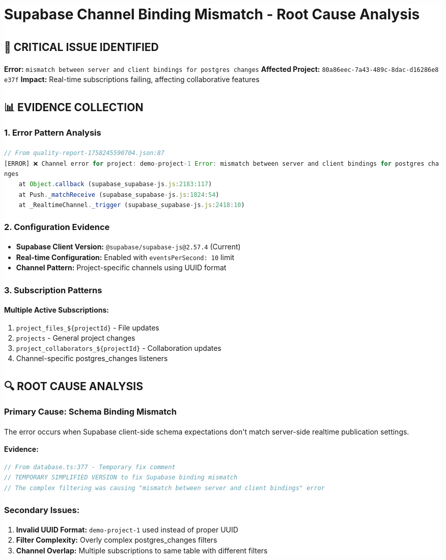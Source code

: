 # Supabase Channel Binding Mismatch - Root Cause Analysis

## 🔴 CRITICAL ISSUE IDENTIFIED

**Error:** `mismatch between server and client bindings for postgres changes`
**Affected Project:** `80a86eec-7a43-489c-8dac-d16286e8e37f`
**Impact:** Real-time subscriptions failing, affecting collaborative features

## 📊 EVIDENCE COLLECTION

### 1. Error Pattern Analysis
```javascript
// From quality-report-1758245590704.json:87
[ERROR] ❌ Channel error for project: demo-project-1 Error: mismatch between server and client bindings for postgres changes
    at Object.callback (supabase_supabase-js.js:2183:117)
    at Push._matchReceive (supabase_supabase-js.js:1824:54)
    at _RealtimeChannel._trigger (supabase_supabase-js.js:2418:10)
```

### 2. Configuration Evidence
- **Supabase Client Version:** `@supabase/supabase-js@2.57.4` (Current)
- **Real-time Configuration:** Enabled with `eventsPerSecond: 10` limit
- **Channel Pattern:** Project-specific channels using UUID format

### 3. Subscription Patterns
**Multiple Active Subscriptions:**
1. `project_files_${projectId}` - File updates
2. `projects` - General project changes
3. `project_collaborators_${projectId}` - Collaboration updates
4. Channel-specific postgres_changes listeners

## 🔍 ROOT CAUSE ANALYSIS

### Primary Cause: Schema Binding Mismatch
The error occurs when Supabase client-side schema expectations don't match server-side realtime publication settings.

**Evidence:**
```javascript
// From database.ts:377 - Temporary fix comment
// TEMPORARY SIMPLIFIED VERSION to fix Supabase binding mismatch
// The complex filtering was causing "mismatch between server and client bindings" error
```

### Secondary Issues:
1. **Invalid UUID Format:** `demo-project-1` used instead of proper UUID
2. **Filter Complexity:** Overly complex postgres_changes filters
3. **Channel Overlap:** Multiple subscriptions to same table with different filters

